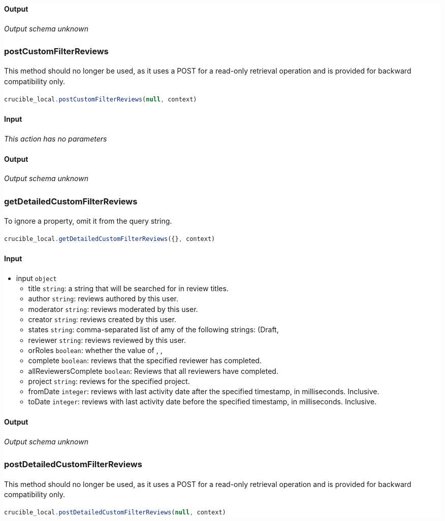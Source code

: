 #### Output
*Output schema unknown*

### postCustomFilterReviews
This method should no longer be used, as it uses a POST for a read-only
 retrieval operation and is provided for backward compatibility only.


```js
crucible_local.postCustomFilterReviews(null, context)
```

#### Input
*This action has no parameters*

#### Output
*Output schema unknown*

### getDetailedCustomFilterReviews
To ignore a property, omit it from the query string.


```js
crucible_local.getDetailedCustomFilterReviews({}, context)
```

#### Input
* input `object`
  * title `string`: a string that will be searched for in review titles.
  * author `string`: reviews authored by this user.
  * moderator `string`: reviews moderated by this user.
  * creator `string`: reviews created by this user.
  * states `string`: comma-separated list of amy of the following strings: (Draft,
  * reviewer `string`: reviews reviewed by this user.
  * orRoles `boolean`: whether the value of , ,
  * complete `boolean`: reviews that the specified reviewer has completed.
  * allReviewersComplete `boolean`: Reviews that all reviewers have completed.
  * project `string`: reviews for the specified project.
  * fromDate `integer`: reviews with last activity date after the specified timestamp, in milliseconds. Inclusive.
  * toDate `integer`: reviews with last activity date before the specified timestamp, in milliseconds. Inclusive.

#### Output
*Output schema unknown*

### postDetailedCustomFilterReviews
This method should no longer be used, as it uses a POST for a read-only
 retrieval operation and is provided for backward compatibility only.


```js
crucible_local.postDetailedCustomFilterReviews(null, context)
```
